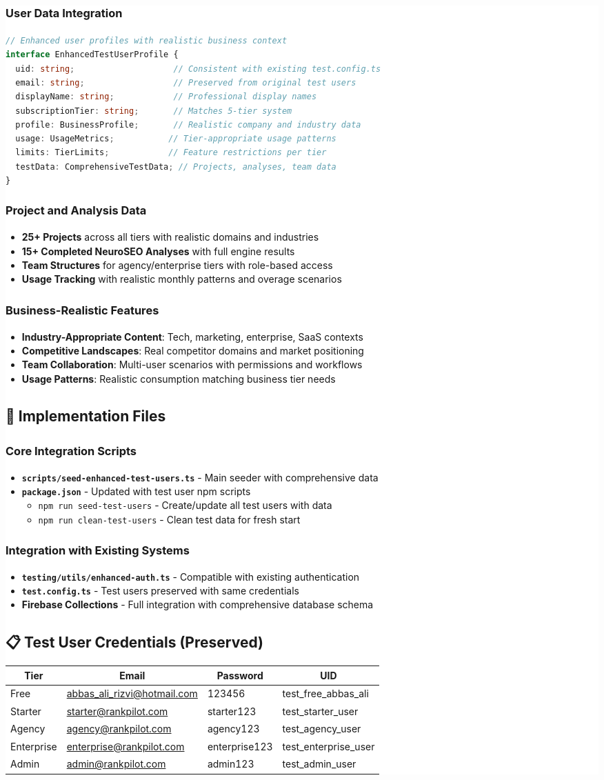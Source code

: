 ### User Data Integration

```typescript
// Enhanced user profiles with realistic business context
interface EnhancedTestUserProfile {
  uid: string;                    // Consistent with existing test.config.ts
  email: string;                  // Preserved from original test users
  displayName: string;            // Professional display names
  subscriptionTier: string;       // Matches 5-tier system
  profile: BusinessProfile;       // Realistic company and industry data
  usage: UsageMetrics;           // Tier-appropriate usage patterns
  limits: TierLimits;            // Feature restrictions per tier
  testData: ComprehensiveTestData; // Projects, analyses, team data
}
```

### Project and Analysis Data

- **25+ Projects** across all tiers with realistic domains and industries
- **15+ Completed NeuroSEO Analyses** with full engine results
- **Team Structures** for agency/enterprise tiers with role-based access
- **Usage Tracking** with realistic monthly patterns and overage scenarios

### Business-Realistic Features

- **Industry-Appropriate Content**: Tech, marketing, enterprise, SaaS contexts
- **Competitive Landscapes**: Real competitor domains and market positioning
- **Team Collaboration**: Multi-user scenarios with permissions and workflows
- **Usage Patterns**: Realistic consumption matching business tier needs

## 🚀 Implementation Files

### Core Integration Scripts

- **`scripts/seed-enhanced-test-users.ts`** - Main seeder with comprehensive data
- **`package.json`** - Updated with test user npm scripts
  - `npm run seed-test-users` - Create/update all test users with data
  - `npm run clean-test-users` - Clean test data for fresh start

### Integration with Existing Systems

- **`testing/utils/enhanced-auth.ts`** - Compatible with existing authentication
- **`test.config.ts`** - Test users preserved with same credentials
- **Firebase Collections** - Full integration with comprehensive database schema

## 📋 Test User Credentials (Preserved)

| Tier | Email | Password | UID |
|------|-------|----------|-----|
| Free | abbas_ali_rizvi@hotmail.com | 123456 | test_free_abbas_ali |
| Starter | starter@rankpilot.com | starter123 | test_starter_user |
| Agency | agency@rankpilot.com | agency123 | test_agency_user |
| Enterprise | enterprise@rankpilot.com | enterprise123 | test_enterprise_user |
| Admin | admin@rankpilot.com | admin123 | test_admin_user |
